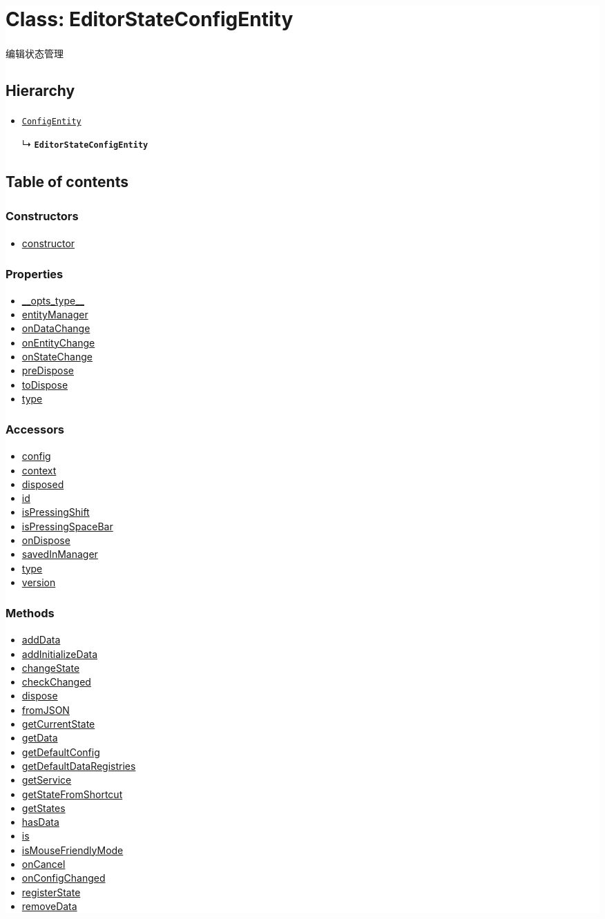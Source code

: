 # Class: EditorStateConfigEntity

编辑状态管理

## Hierarchy

* [`ConfigEntity`](/auto-docs/editor/classes/ConfigEntity.md)

  ↳ **`EditorStateConfigEntity`**

## Table of contents

### Constructors

* [constructor](/auto-docs/editor/classes/EditorStateConfigEntity.md#constructor)

### Properties

* [\_\_opts\_type\_\_](/auto-docs/editor/classes/EditorStateConfigEntity.md#__opts_type__)
* [entityManager](/auto-docs/editor/classes/EditorStateConfigEntity.md#entitymanager)
* [onDataChange](/auto-docs/editor/classes/EditorStateConfigEntity.md#ondatachange)
* [onEntityChange](/auto-docs/editor/classes/EditorStateConfigEntity.md#onentitychange)
* [onStateChange](/auto-docs/editor/classes/EditorStateConfigEntity.md#onstatechange)
* [preDispose](/auto-docs/editor/classes/EditorStateConfigEntity.md#predispose)
* [toDispose](/auto-docs/editor/classes/EditorStateConfigEntity.md#todispose)
* [type](/auto-docs/editor/classes/EditorStateConfigEntity.md#type)

### Accessors

* [config](/auto-docs/editor/classes/EditorStateConfigEntity.md#config)
* [context](/auto-docs/editor/classes/EditorStateConfigEntity.md#context)
* [disposed](/auto-docs/editor/classes/EditorStateConfigEntity.md#disposed)
* [id](/auto-docs/editor/classes/EditorStateConfigEntity.md#id)
* [isPressingShift](/auto-docs/editor/classes/EditorStateConfigEntity.md#ispressingshift)
* [isPressingSpaceBar](/auto-docs/editor/classes/EditorStateConfigEntity.md#ispressingspacebar)
* [onDispose](/auto-docs/editor/classes/EditorStateConfigEntity.md#ondispose)
* [savedInManager](/auto-docs/editor/classes/EditorStateConfigEntity.md#savedinmanager)
* [type](/auto-docs/editor/classes/EditorStateConfigEntity.md#type-1)
* [version](/auto-docs/editor/classes/EditorStateConfigEntity.md#version)

### Methods

* [addData](/auto-docs/editor/classes/EditorStateConfigEntity.md#adddata)
* [addInitializeData](/auto-docs/editor/classes/EditorStateConfigEntity.md#addinitializedata)
* [changeState](/auto-docs/editor/classes/EditorStateConfigEntity.md#changestate)
* [checkChanged](/auto-docs/editor/classes/EditorStateConfigEntity.md#checkchanged)
* [dispose](/auto-docs/editor/classes/EditorStateConfigEntity.md#dispose)
* [fromJSON](/auto-docs/editor/classes/EditorStateConfigEntity.md#fromjson)
* [getCurrentState](/auto-docs/editor/classes/EditorStateConfigEntity.md#getcurrentstate)
* [getData](/auto-docs/editor/classes/EditorStateConfigEntity.md#getdata)
* [getDefaultConfig](/auto-docs/editor/classes/EditorStateConfigEntity.md#getdefaultconfig)
* [getDefaultDataRegistries](/auto-docs/editor/classes/EditorStateConfigEntity.md#getdefaultdataregistries)
* [getService](/auto-docs/editor/classes/EditorStateConfigEntity.md#getservice)
* [getStateFromShortcut](/auto-docs/editor/classes/EditorStateConfigEntity.md#getstatefromshortcut)
* [getStates](/auto-docs/editor/classes/EditorStateConfigEntity.md#getstates)
* [hasData](/auto-docs/editor/classes/EditorStateConfigEntity.md#hasdata)
* [is](/auto-docs/editor/classes/EditorStateConfigEntity.md#is)
* [isMouseFriendlyMode](/auto-docs/editor/classes/EditorStateConfigEntity.md#ismousefriendlymode)
* [onCancel](/auto-docs/editor/classes/EditorStateConfigEntity.md#oncancel)
* [onConfigChanged](/auto-docs/editor/classes/EditorStateConfigEntity.md#onconfigchanged)
* [registerState](/auto-docs/editor/classes/EditorStateConfigEntity.md#registerstate)
* [removeData](/auto-docs/editor/classes/EditorStateConfigEntity.md#removedata)